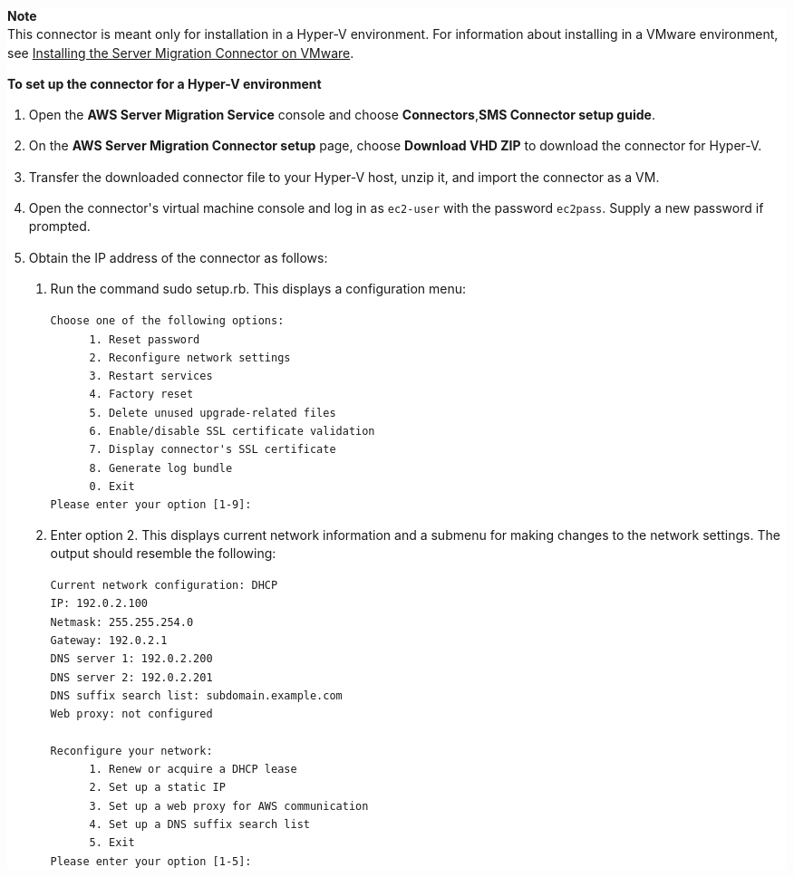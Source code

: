 **Note**  
This connector is meant only for installation in a Hyper\-V environment\. For information about installing in a VMware environment, see [Installing the Server Migration Connector on VMware](VMware.md)\.

**To set up the connector for a Hyper\-V environment**

1. Open the **AWS Server Migration Service** console and choose **Connectors**,**SMS Connector setup guide**\. 

1. On the **AWS Server Migration Connector setup** page, choose **Download VHD ZIP** to download the connector for Hyper\-V\.

1. Transfer the downloaded connector file to your Hyper\-V host, unzip it, and import the connector as a VM\.

1. Open the connector's virtual machine console and log in as `ec2-user` with the password `ec2pass`\. Supply a new password if prompted\.

1. Obtain the IP address of the connector as follows:

   1. Run the command sudo setup\.rb\. This displays a configuration menu:

      ```
      Choose one of the following options:
            1. Reset password
            2. Reconfigure network settings
            3. Restart services
            4. Factory reset
            5. Delete unused upgrade-related files
            6. Enable/disable SSL certificate validation
            7. Display connector's SSL certificate
            8. Generate log bundle
            0. Exit
      Please enter your option [1-9]:
      ```

   1. Enter option 2\. This displays current network information and a submenu for making changes to the network settings\. The output should resemble the following:

      ```
      Current network configuration: DHCP
      IP: 192.0.2.100
      Netmask: 255.255.254.0
      Gateway: 192.0.2.1
      DNS server 1: 192.0.2.200
      DNS server 2: 192.0.2.201
      DNS suffix search list: subdomain.example.com
      Web proxy: not configured
       
      Reconfigure your network:
            1. Renew or acquire a DHCP lease
            2. Set up a static IP
            3. Set up a web proxy for AWS communication
            4. Set up a DNS suffix search list
            5. Exit
      Please enter your option [1-5]:
      ```
